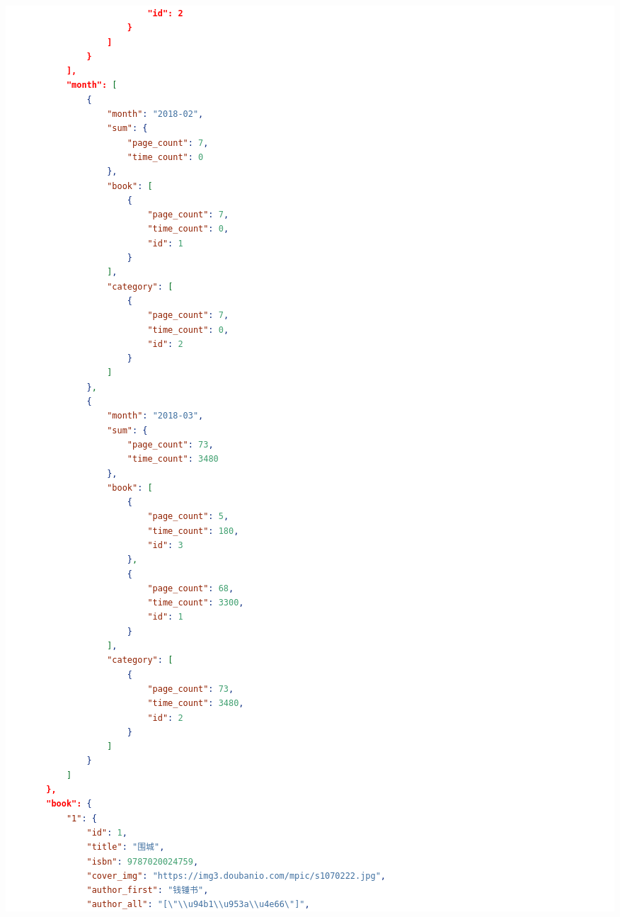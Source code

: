 ```json
                            "id": 2
                        }
                    ]
                }
            ],
            "month": [
                {
                    "month": "2018-02",
                    "sum": {
                        "page_count": 7,
                        "time_count": 0
                    },
                    "book": [
                        {
                            "page_count": 7,
                            "time_count": 0,
                            "id": 1
                        }
                    ],
                    "category": [
                        {
                            "page_count": 7,
                            "time_count": 0,
                            "id": 2
                        }
                    ]
                },
                {
                    "month": "2018-03",
                    "sum": {
                        "page_count": 73,
                        "time_count": 3480
                    },
                    "book": [
                        {
                            "page_count": 5,
                            "time_count": 180,
                            "id": 3
                        },
                        {
                            "page_count": 68,
                            "time_count": 3300,
                            "id": 1
                        }
                    ],
                    "category": [
                        {
                            "page_count": 73,
                            "time_count": 3480,
                            "id": 2
                        }
                    ]
                }
            ]
        },
        "book": {
            "1": {
                "id": 1,
                "title": "围城",
                "isbn": 9787020024759,
                "cover_img": "https://img3.doubanio.com/mpic/s1070222.jpg",
                "author_first": "钱锺书",
                "author_all": "[\"\\u94b1\\u953a\\u4e66\"]",
```